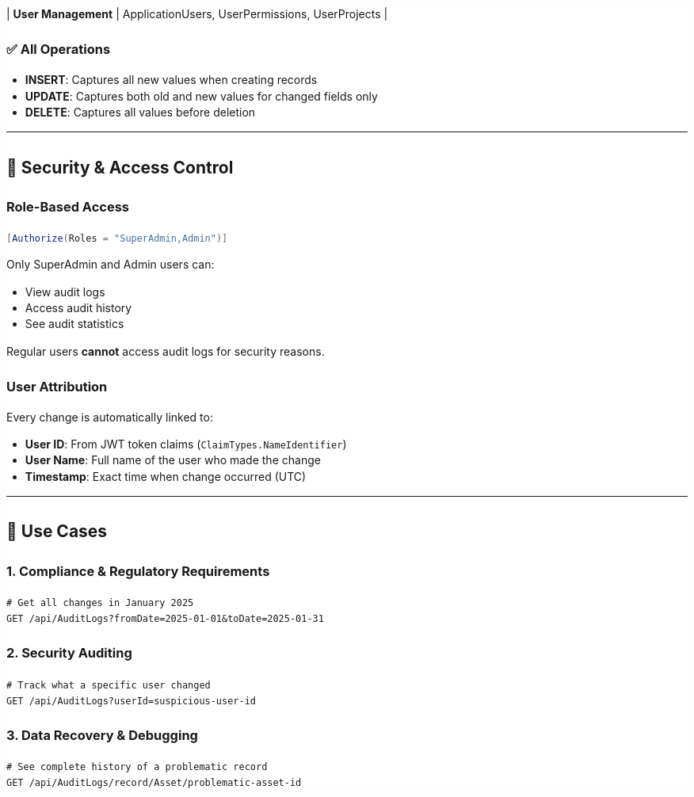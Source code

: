 | **User Management** | ApplicationUsers, UserPermissions, UserProjects |

### ✅ All Operations

- **INSERT**: Captures all new values when creating records
- **UPDATE**: Captures both old and new values for changed fields only
- **DELETE**: Captures all values before deletion

---

## 🔐 Security & Access Control

### Role-Based Access
```csharp
[Authorize(Roles = "SuperAdmin,Admin")]
```

Only SuperAdmin and Admin users can:
- View audit logs
- Access audit history
- See audit statistics

Regular users **cannot** access audit logs for security reasons.

### User Attribution

Every change is automatically linked to:
- **User ID**: From JWT token claims (`ClaimTypes.NameIdentifier`)
- **User Name**: Full name of the user who made the change
- **Timestamp**: Exact time when change occurred (UTC)

---

## 🎯 Use Cases

### 1. Compliance & Regulatory Requirements
```http
# Get all changes in January 2025
GET /api/AuditLogs?fromDate=2025-01-01&toDate=2025-01-31
```

### 2. Security Auditing
```http
# Track what a specific user changed
GET /api/AuditLogs?userId=suspicious-user-id
```

### 3. Data Recovery & Debugging
```http
# See complete history of a problematic record
GET /api/AuditLogs/record/Asset/problematic-asset-id
```
